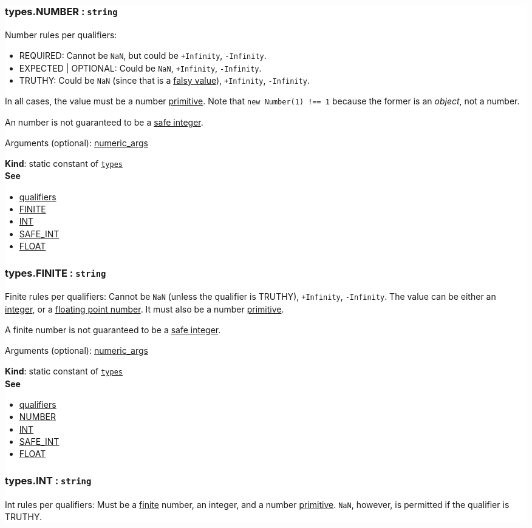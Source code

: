 ### types.NUMBER : <code>string</code>
Number rules per qualifiers:

- REQUIRED: Cannot be `NaN`, but could be `+Infinity`, `-Infinity`.
- EXPECTED | OPTIONAL: Could be `NaN`, `+Infinity`, `-Infinity`.
- TRUTHY: Could be `NaN` (since that is a [falsy value](#rtvref.types.falsy_values)),
  `+Infinity`, `-Infinity`.

In all cases, the value must be a number [primitive](#rtvref.types.primitives).
 Note that `new Number(1) !== 1` because the former is an _object_, not a number.

An number is not guaranteed to be a
 [safe integer](https://developer.mozilla.org/en-US/docs/Web/JavaScript/Reference/Global_Objects/Number/isSafeInteger).

Arguments (optional): [numeric_args](#rtvref.types.numeric_args)

**Kind**: static constant of [<code>types</code>](#rtvref.types)  
**See**

- [qualifiers](#rtvref.qualifiers)
- [FINITE](#rtvref.types.FINITE)
- [INT](#rtvref.types.INT)
- [SAFE_INT](#rtvref.types.SAFE_INT)
- [FLOAT](#rtvref.types.FLOAT)

<a name="rtvref.types.FINITE"></a>

### types.FINITE : <code>string</code>
Finite rules per qualifiers: Cannot be `NaN` (unless the qualifier is TRUTHY),
 `+Infinity`, `-Infinity`. The value can be either an [integer](#rtvref.types.INT),
 or a [floating point number](#rtvref.types.FLOAT). It must also be a
 number [primitive](#rtvref.types.primitives).

A finite number is not guaranteed to be a
 [safe integer](https://developer.mozilla.org/en-US/docs/Web/JavaScript/Reference/Global_Objects/Number/isSafeInteger).

Arguments (optional): [numeric_args](#rtvref.types.numeric_args)

**Kind**: static constant of [<code>types</code>](#rtvref.types)  
**See**

- [qualifiers](#rtvref.qualifiers)
- [NUMBER](#rtvref.types.NUMBER)
- [INT](#rtvref.types.INT)
- [SAFE_INT](#rtvref.types.SAFE_INT)
- [FLOAT](#rtvref.types.FLOAT)

<a name="rtvref.types.INT"></a>

### types.INT : <code>string</code>
Int rules per qualifiers: Must be a [finite](#rtvref.types.FINITE) number,
 an integer, and a number [primitive](#rtvref.types.primitives). `NaN`,
 however, is permitted if the qualifier is TRUTHY.
